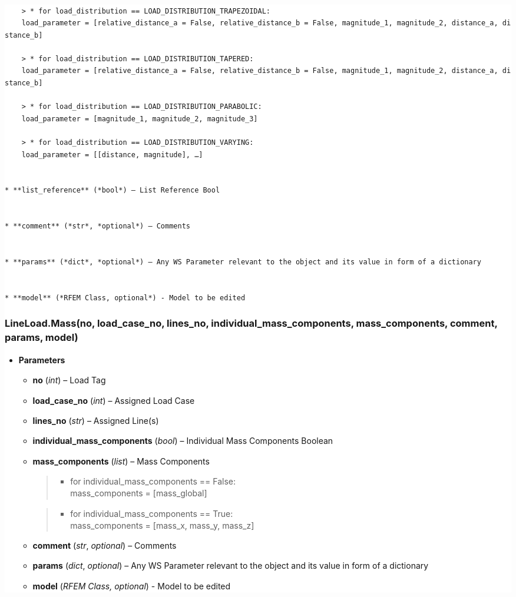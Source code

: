         > * for load_distribution == LOAD_DISTRIBUTION_TRAPEZOIDAL:     
        load_parameter = [relative_distance_a = False, relative_distance_b = False, magnitude_1, magnitude_2, distance_a, distance_b]

        > * for load_distribution == LOAD_DISTRIBUTION_TAPERED:     
        load_parameter = [relative_distance_a = False, relative_distance_b = False, magnitude_1, magnitude_2, distance_a, distance_b]

        > * for load_distribution == LOAD_DISTRIBUTION_PARABOLIC:   
        load_parameter = [magnitude_1, magnitude_2, magnitude_3]

        > * for load_distribution == LOAD_DISTRIBUTION_VARYING:     
        load_parameter = [[distance, magnitude], …]


    * **list_reference** (*bool*) – List Reference Bool


    * **comment** (*str*, *optional*) – Comments


    * **params** (*dict*, *optional*) – Any WS Parameter relevant to the object and its value in form of a dictionary


    * **model** (*RFEM Class, optional*) - Model to be edited



### LineLoad.Mass(no, load_case_no, lines_no, individual_mass_components, mass_components, comment, params, model)

* **Parameters**

    
    * **no** (*int*) – Load Tag


    * **load_case_no** (*int*) – Assigned Load Case


    * **lines_no** (*str*) – Assigned Line(s)


    * **individual_mass_components** (*bool*) – Individual Mass Components Boolean


    * **mass_components** (*list*) – Mass Components

        > * for individual_mass_components == False:    
        mass_components = [mass_global]

        > * for individual_mass_components == True:     
        mass_components = [mass_x, mass_y, mass_z]


    * **comment** (*str*, *optional*) – Comments


    * **params** (*dict*, *optional*) – Any WS Parameter relevant to the object and its value in form of a dictionary


    * **model** (*RFEM Class, optional*) - Model to be edited

